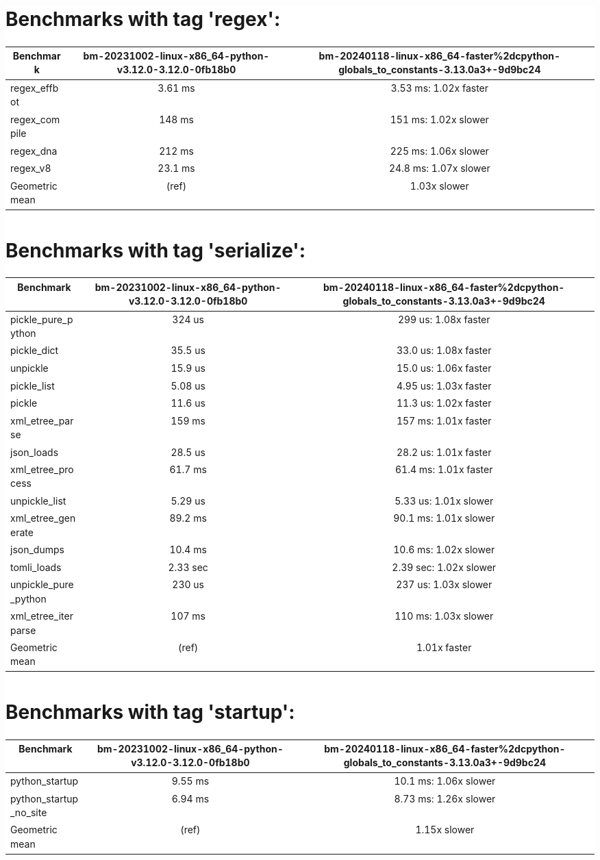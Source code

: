 Benchmarks with tag 'regex':
============================

| Benchmark      | bm-20231002-linux-x86_64-python-v3.12.0-3.12.0-0fb18b0 | bm-20240118-linux-x86_64-faster%2dcpython-globals_to_constants-3.13.0a3+-9d9bc24 |
|----------------|:------------------------------------------------------:|:--------------------------------------------------------------------------------:|
| regex_effbot   | 3.61 ms                                                | 3.53 ms: 1.02x faster                                                            |
| regex_compile  | 148 ms                                                 | 151 ms: 1.02x slower                                                             |
| regex_dna      | 212 ms                                                 | 225 ms: 1.06x slower                                                             |
| regex_v8       | 23.1 ms                                                | 24.8 ms: 1.07x slower                                                            |
| Geometric mean | (ref)                                                  | 1.03x slower                                                                     |

Benchmarks with tag 'serialize':
================================

| Benchmark            | bm-20231002-linux-x86_64-python-v3.12.0-3.12.0-0fb18b0 | bm-20240118-linux-x86_64-faster%2dcpython-globals_to_constants-3.13.0a3+-9d9bc24 |
|----------------------|:------------------------------------------------------:|:--------------------------------------------------------------------------------:|
| pickle_pure_python   | 324 us                                                 | 299 us: 1.08x faster                                                             |
| pickle_dict          | 35.5 us                                                | 33.0 us: 1.08x faster                                                            |
| unpickle             | 15.9 us                                                | 15.0 us: 1.06x faster                                                            |
| pickle_list          | 5.08 us                                                | 4.95 us: 1.03x faster                                                            |
| pickle               | 11.6 us                                                | 11.3 us: 1.02x faster                                                            |
| xml_etree_parse      | 159 ms                                                 | 157 ms: 1.01x faster                                                             |
| json_loads           | 28.5 us                                                | 28.2 us: 1.01x faster                                                            |
| xml_etree_process    | 61.7 ms                                                | 61.4 ms: 1.01x faster                                                            |
| unpickle_list        | 5.29 us                                                | 5.33 us: 1.01x slower                                                            |
| xml_etree_generate   | 89.2 ms                                                | 90.1 ms: 1.01x slower                                                            |
| json_dumps           | 10.4 ms                                                | 10.6 ms: 1.02x slower                                                            |
| tomli_loads          | 2.33 sec                                               | 2.39 sec: 1.02x slower                                                           |
| unpickle_pure_python | 230 us                                                 | 237 us: 1.03x slower                                                             |
| xml_etree_iterparse  | 107 ms                                                 | 110 ms: 1.03x slower                                                             |
| Geometric mean       | (ref)                                                  | 1.01x faster                                                                     |

Benchmarks with tag 'startup':
==============================

| Benchmark              | bm-20231002-linux-x86_64-python-v3.12.0-3.12.0-0fb18b0 | bm-20240118-linux-x86_64-faster%2dcpython-globals_to_constants-3.13.0a3+-9d9bc24 |
|------------------------|:------------------------------------------------------:|:--------------------------------------------------------------------------------:|
| python_startup         | 9.55 ms                                                | 10.1 ms: 1.06x slower                                                            |
| python_startup_no_site | 6.94 ms                                                | 8.73 ms: 1.26x slower                                                            |
| Geometric mean         | (ref)                                                  | 1.15x slower                                                                     |
